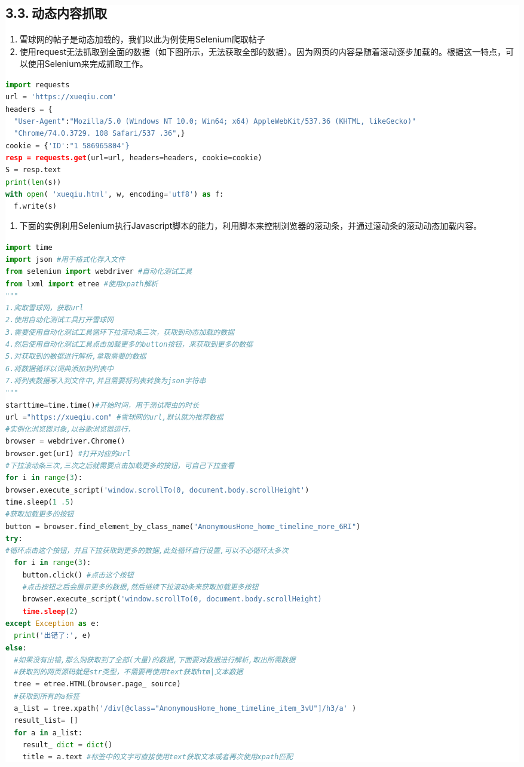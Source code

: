 ## 3.3. 动态内容抓取
1. 雪球网的帖子是动态加载的，我们以此为例使用Selenium爬取帖子
2. 使用request无法抓取到全面的数据（如下图所示，无法获取全部的数据）。因为网页的内容是随着滚动逐步加载的。根据这一特点，可以使用Selenium来完成抓取工作。

```py
import requests
url = 'https://xueqiu.com'
headers = {
  "User-Agent":"Mozilla/5.0 (Windows NT 10.0; Win64; x64) AppleWebKit/537.36 (KHTML, likeGecko)"
  "Chrome/74.0.3729. 108 Safari/537 .36",}
cookie = {'ID':"1 586965804'}
resp = requests.get(url=url, headers=headers, cookie=cookie)
S = resp.text
print(len(s))
with open( 'xueqiu.html', w, encoding='utf8') as f:
  f.write(s)
```

1. 下面的实例利用Selenium执行Javascript脚本的能力，利用脚本来控制浏览器的滚动条，并通过滚动条的滚动动态加载内容。

```py
import time
import json #用于格式化存入文件
from selenium import webdriver #自动化测试工具
from lxml import etree #使用xpath解析
"""
1.爬取雪球网，获取url
2.使用自动化测试工具打开雪球网
3.需要使用自动化测试工具循环下拉滚动条三次，获取到动态加载的数据
4.然后使用自动化测试工具点击加载更多的button按钮，来获取到更多的数据
5.对获取到的数据进行解析,拿取需要的数据
6.将数据循环以词典添加到列表中
7.将列表数据写入到文件中,并且需要将列表转换为json字符串
"""
starttime=time.time()#开始时间，用于测试爬虫的时长
url ="https://xueqiu.com" #雪球网的url,默认就为推荐数据
#实例化浏览器对象,以谷歌浏览器运行，
browser = webdriver.Chrome()
browser.get(urI) #打开对应的url
#下拉滚动条三次,三次之后就需要点击加载更多的按钮，可自己下拉查看
for i in range(3):
browser.execute_script('window.scrollTo(0, document.body.scrollHeight')
time.sleep(1 .5)
#获取加载更多的按钮
button = browser.find_element_by_class_name("AnonymousHome_home_timeline_more_6RI")
try:
#循环点击这个按钮，并且下拉获取到更多的数据,此处循环自行设置,可以不必循环太多次
  for i in range(3):
    button.click() #点击这个按钮
    #点击按钮之后会展示更多的数据,然后继续下拉滚动条来获取加载更多按钮
    browser.execute_script('window.scrollTo(0, document.body.scrollHeight)
    time.sleep(2)
except Exception as e:
  print('出错了:', e)
else:
  #如果没有出错,那么则获取到了全部(大量)的数据,下面要对数据进行解析,取出所需数据
  #获取到的网页源码就是str类型，不需要再使用text获取htm|文本数据
  tree = etree.HTML(browser.page_ source)
  #获取到所有的a标签
  a_list = tree.xpath('/div[@class="AnonymousHome_home_timeline_item_3vU"]/h3/a' )
  result_list= []
  for a in a_list:
    result_ dict = dict()
    title = a.text #标签中的文字可直接使用text获取文本或者再次使用xpath匹配
```